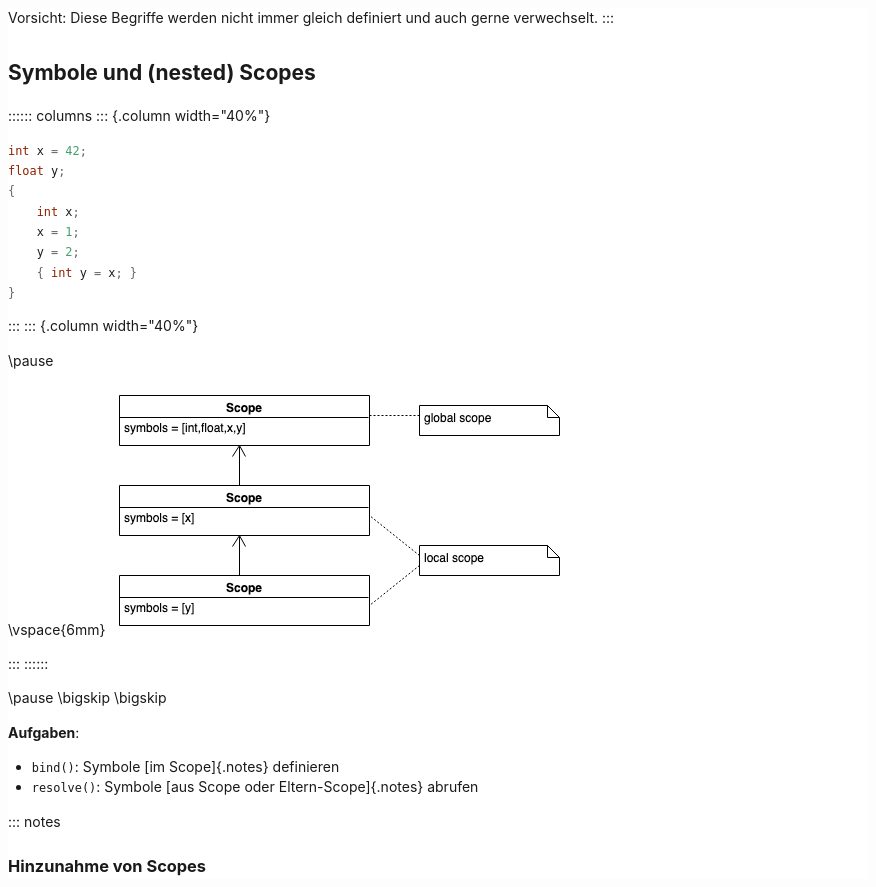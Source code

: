 Vorsicht: Diese Begriffe werden nicht immer gleich definiert und auch gerne
verwechselt.
:::


## Symbole und (nested) Scopes

:::::: columns
::: {.column width="40%"}

```c
int x = 42;
float y;
{
    int x;
    x = 1;
    y = 2;
    { int y = x; }
}
```

:::
::: {.column width="40%"}

\pause

\vspace{6mm}
![](images/nestedscopes.png)

:::
::::::

\pause
\bigskip
\bigskip

**Aufgaben**:

*   `bind()`: Symbole [im Scope]{.notes} definieren
*   `resolve()`: Symbole [aus Scope oder Eltern-Scope]{.notes} abrufen

::: notes
### Hinzunahme von Scopes
